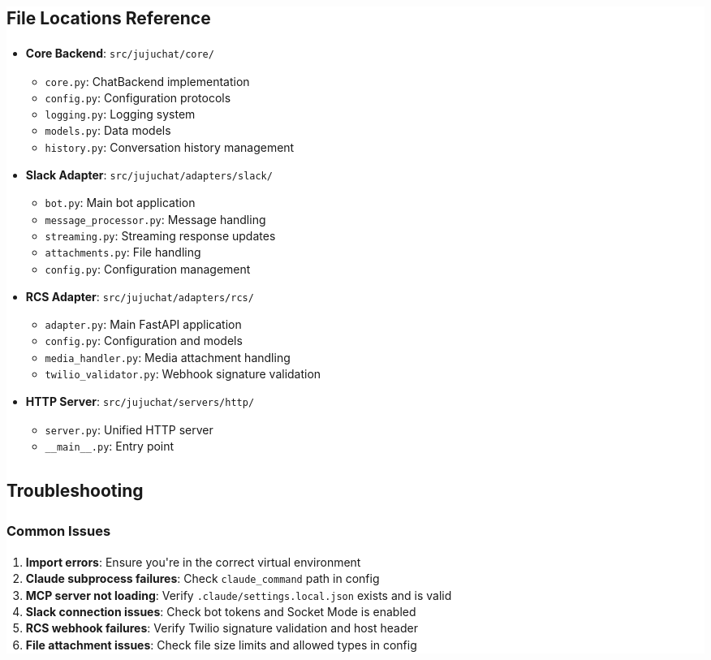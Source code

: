 ## File Locations Reference

- **Core Backend**: `src/jujuchat/core/`
  - `core.py`: ChatBackend implementation
  - `config.py`: Configuration protocols
  - `logging.py`: Logging system
  - `models.py`: Data models
  - `history.py`: Conversation history management

- **Slack Adapter**: `src/jujuchat/adapters/slack/`
  - `bot.py`: Main bot application
  - `message_processor.py`: Message handling
  - `streaming.py`: Streaming response updates
  - `attachments.py`: File handling
  - `config.py`: Configuration management

- **RCS Adapter**: `src/jujuchat/adapters/rcs/`
  - `adapter.py`: Main FastAPI application
  - `config.py`: Configuration and models
  - `media_handler.py`: Media attachment handling
  - `twilio_validator.py`: Webhook signature validation

- **HTTP Server**: `src/jujuchat/servers/http/`
  - `server.py`: Unified HTTP server
  - `__main__.py`: Entry point

## Troubleshooting

### Common Issues

1. **Import errors**: Ensure you're in the correct virtual environment
2. **Claude subprocess failures**: Check `claude_command` path in config
3. **MCP server not loading**: Verify `.claude/settings.local.json` exists and is valid
4. **Slack connection issues**: Check bot tokens and Socket Mode is enabled
5. **RCS webhook failures**: Verify Twilio signature validation and host header
6. **File attachment issues**: Check file size limits and allowed types in config

